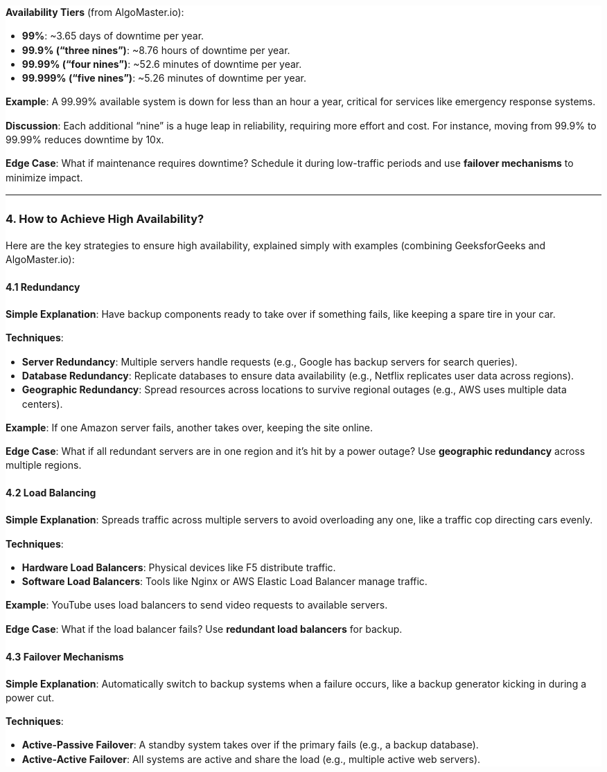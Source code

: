 **Availability Tiers** (from AlgoMaster.io):
- **99%**: ~3.65 days of downtime per year.
- **99.9% (“three nines”)**: ~8.76 hours of downtime per year.
- **99.99% (“four nines”)**: ~52.6 minutes of downtime per year.
- **99.999% (“five nines”)**: ~5.26 minutes of downtime per year.

**Example**: A 99.99% available system is down for less than an hour a year, critical for services like emergency response systems.

**Discussion**: Each additional “nine” is a huge leap in reliability, requiring more effort and cost. For instance, moving from 99.9% to 99.99% reduces downtime by 10x.

**Edge Case**: What if maintenance requires downtime? Schedule it during low-traffic periods and use **failover mechanisms** to minimize impact.

---

### **4. How to Achieve High Availability?**
Here are the key strategies to ensure high availability, explained simply with examples (combining GeeksforGeeks and AlgoMaster.io):

#### **4.1 Redundancy**
**Simple Explanation**: Have backup components ready to take over if something fails, like keeping a spare tire in your car.

**Techniques**:
- **Server Redundancy**: Multiple servers handle requests (e.g., Google has backup servers for search queries).
- **Database Redundancy**: Replicate databases to ensure data availability (e.g., Netflix replicates user data across regions).
- **Geographic Redundancy**: Spread resources across locations to survive regional outages (e.g., AWS uses multiple data centers).

**Example**: If one Amazon server fails, another takes over, keeping the site online.

**Edge Case**: What if all redundant servers are in one region and it’s hit by a power outage? Use **geographic redundancy** across multiple regions.

#### **4.2 Load Balancing**
**Simple Explanation**: Spreads traffic across multiple servers to avoid overloading any one, like a traffic cop directing cars evenly.

**Techniques**:
- **Hardware Load Balancers**: Physical devices like F5 distribute traffic.
- **Software Load Balancers**: Tools like Nginx or AWS Elastic Load Balancer manage traffic.

**Example**: YouTube uses load balancers to send video requests to available servers.

**Edge Case**: What if the load balancer fails? Use **redundant load balancers** for backup.

#### **4.3 Failover Mechanisms**
**Simple Explanation**: Automatically switch to backup systems when a failure occurs, like a backup generator kicking in during a power cut.

**Techniques**:
- **Active-Passive Failover**: A standby system takes over if the primary fails (e.g., a backup database).
- **Active-Active Failover**: All systems are active and share the load (e.g., multiple active web servers).
